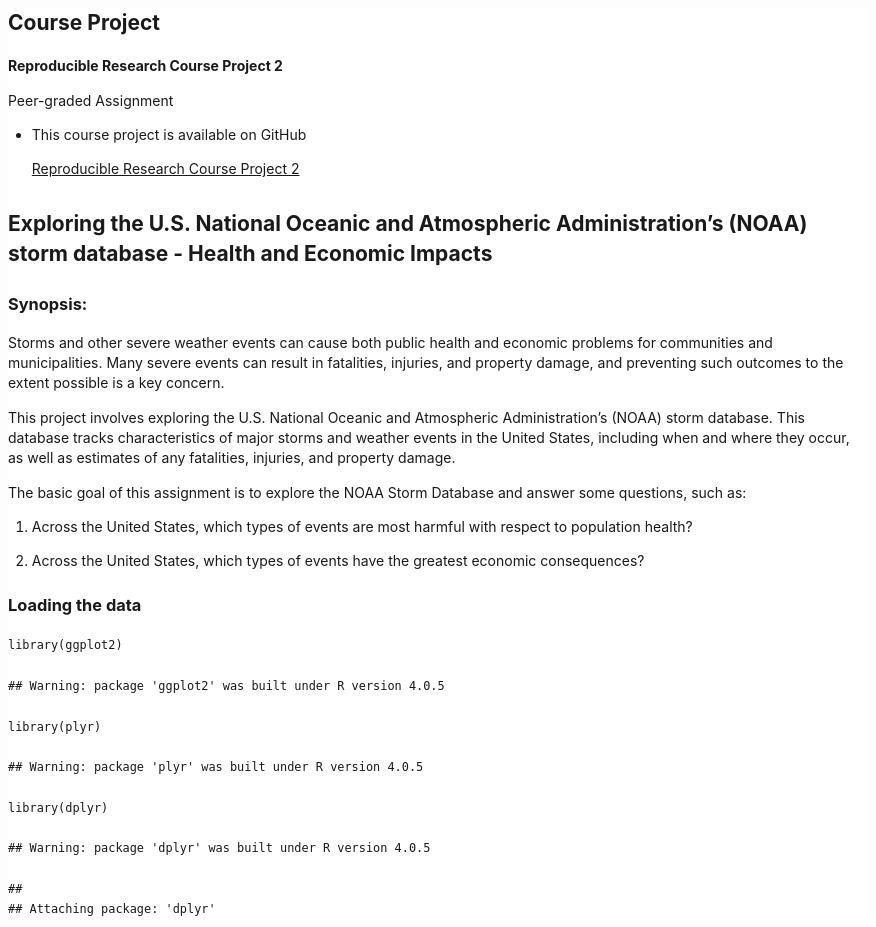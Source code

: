 ## Course Project

**Reproducible Research Course Project 2**

Peer-graded Assignment

-   This course project is available on GitHub

    <a href="https://github.com/gautamvarmadatla/REPRODUCIBLERESEARCH2" target="_top">Reproducible
    Research Course Project 2</a>

## Exploring the U.S. National Oceanic and Atmospheric Administration’s (NOAA) storm database - Health and Economic Impacts

### Synopsis:

Storms and other severe weather events can cause both public health and
economic problems for communities and municipalities. Many severe events
can result in fatalities, injuries, and property damage, and preventing
such outcomes to the extent possible is a key concern.

This project involves exploring the U.S. National Oceanic and
Atmospheric Administration’s (NOAA) storm database. This database tracks
characteristics of major storms and weather events in the United States,
including when and where they occur, as well as estimates of any
fatalities, injuries, and property damage.

The basic goal of this assignment is to explore the NOAA Storm Database
and answer some questions, such as:

1.  Across the United States, which types of events are most harmful
    with respect to population health?

2.  Across the United States, which types of events have the greatest
    economic consequences?

### Loading the data

    library(ggplot2)  

    ## Warning: package 'ggplot2' was built under R version 4.0.5

    library(plyr) 

    ## Warning: package 'plyr' was built under R version 4.0.5

    library(dplyr)

    ## Warning: package 'dplyr' was built under R version 4.0.5

    ## 
    ## Attaching package: 'dplyr'
